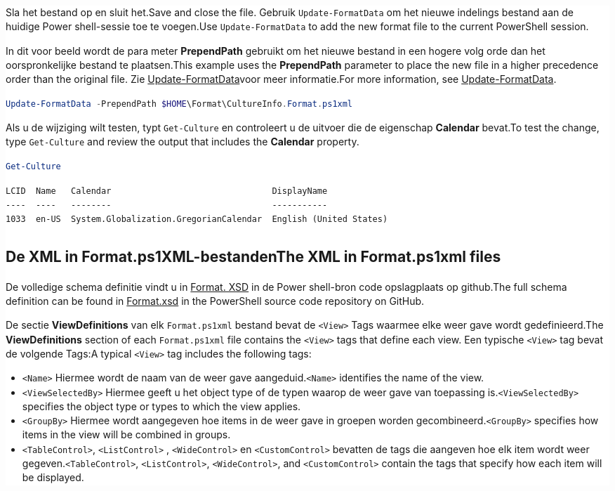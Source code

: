 <span data-ttu-id="a7ceb-151">Sla het bestand op en sluit het.</span><span class="sxs-lookup"><span data-stu-id="a7ceb-151">Save and close the file.</span></span> <span data-ttu-id="a7ceb-152">Gebruik `Update-FormatData` om het nieuwe indelings bestand aan de huidige Power shell-sessie toe te voegen.</span><span class="sxs-lookup"><span data-stu-id="a7ceb-152">Use `Update-FormatData` to add the new format file to the current PowerShell session.</span></span>

<span data-ttu-id="a7ceb-153">In dit voor beeld wordt de para meter **PrependPath** gebruikt om het nieuwe bestand in een hogere volg orde dan het oorspronkelijke bestand te plaatsen.</span><span class="sxs-lookup"><span data-stu-id="a7ceb-153">This example uses the **PrependPath** parameter to place the new file in a higher precedence order than the original file.</span></span> <span data-ttu-id="a7ceb-154">Zie [Update-FormatData](xref:Microsoft.PowerShell.Utility.Update-FormatData)voor meer informatie.</span><span class="sxs-lookup"><span data-stu-id="a7ceb-154">For more information, see [Update-FormatData](xref:Microsoft.PowerShell.Utility.Update-FormatData).</span></span>

```powershell
Update-FormatData -PrependPath $HOME\Format\CultureInfo.Format.ps1xml
```

<span data-ttu-id="a7ceb-155">Als u de wijziging wilt testen, typt `Get-Culture` en controleert u de uitvoer die de eigenschap **Calendar** bevat.</span><span class="sxs-lookup"><span data-stu-id="a7ceb-155">To test the change, type `Get-Culture` and review the output that includes the **Calendar** property.</span></span>

```powershell
Get-Culture
```

```Output
LCID  Name   Calendar                                DisplayName
----  ----   --------                                -----------
1033  en-US  System.Globalization.GregorianCalendar  English (United States)
```

## <a name="the-xml-in-formatps1xml-files"></a><span data-ttu-id="a7ceb-156">De XML in Format.ps1XML-bestanden</span><span class="sxs-lookup"><span data-stu-id="a7ceb-156">The XML in Format.ps1xml files</span></span>

<span data-ttu-id="a7ceb-157">De volledige schema definitie vindt u in [Format. XSD](https://github.com/PowerShell/PowerShell/blob/master/src/Schemas/Format.xsd) in de Power shell-bron code opslagplaats op github.</span><span class="sxs-lookup"><span data-stu-id="a7ceb-157">The full schema definition can be found in [Format.xsd](https://github.com/PowerShell/PowerShell/blob/master/src/Schemas/Format.xsd) in the PowerShell source code repository on GitHub.</span></span>

<span data-ttu-id="a7ceb-158">De sectie **ViewDefinitions** van elk `Format.ps1xml` bestand bevat de `<View>` Tags waarmee elke weer gave wordt gedefinieerd.</span><span class="sxs-lookup"><span data-stu-id="a7ceb-158">The **ViewDefinitions** section of each `Format.ps1xml` file contains the `<View>` tags that define each view.</span></span> <span data-ttu-id="a7ceb-159">Een typische `<View>` tag bevat de volgende Tags:</span><span class="sxs-lookup"><span data-stu-id="a7ceb-159">A typical `<View>` tag includes the following tags:</span></span>

- <span data-ttu-id="a7ceb-160">`<Name>` Hiermee wordt de naam van de weer gave aangeduid.</span><span class="sxs-lookup"><span data-stu-id="a7ceb-160">`<Name>` identifies the name of the view.</span></span>
- <span data-ttu-id="a7ceb-161">`<ViewSelectedBy>` Hiermee geeft u het object type of de typen waarop de weer gave van toepassing is.</span><span class="sxs-lookup"><span data-stu-id="a7ceb-161">`<ViewSelectedBy>` specifies the object type or types to which the view applies.</span></span>
- <span data-ttu-id="a7ceb-162">`<GroupBy>` Hiermee wordt aangegeven hoe items in de weer gave in groepen worden gecombineerd.</span><span class="sxs-lookup"><span data-stu-id="a7ceb-162">`<GroupBy>` specifies how items in the view will be combined in groups.</span></span>
- <span data-ttu-id="a7ceb-163">`<TableControl>`, `<ListControl>` , `<WideControl>` en `<CustomControl>` bevatten de tags die aangeven hoe elk item wordt weer gegeven.</span><span class="sxs-lookup"><span data-stu-id="a7ceb-163">`<TableControl>`, `<ListControl>`, `<WideControl>`, and `<CustomControl>` contain the tags that specify how each item will be displayed.</span></span>
